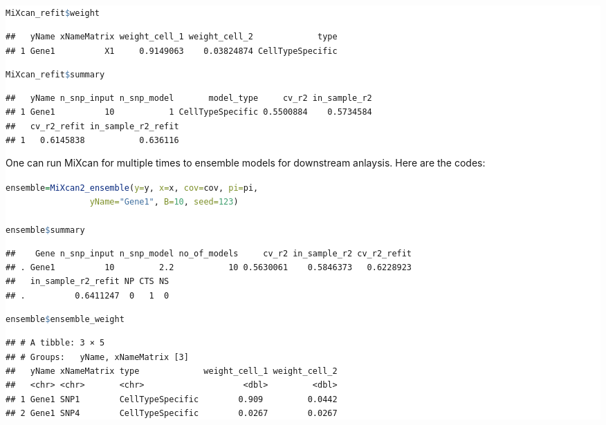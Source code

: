 ``` r
MiXcan_refit$weight
```

    ##   yName xNameMatrix weight_cell_1 weight_cell_2             type
    ## 1 Gene1          X1     0.9149063    0.03824874 CellTypeSpecific

``` r
MiXcan_refit$summary
```

    ##   yName n_snp_input n_snp_model       model_type     cv_r2 in_sample_r2
    ## 1 Gene1          10           1 CellTypeSpecific 0.5500884    0.5734584
    ##   cv_r2_refit in_sample_r2_refit
    ## 1   0.6145838           0.636116

One can run MiXcan for multiple times to ensemble models for downstream
anlaysis. Here are the codes:

``` r
ensemble=MiXcan2_ensemble(y=y, x=x, cov=cov, pi=pi, 
                 yName="Gene1", B=10, seed=123) 
  
ensemble$summary
```

    ##    Gene n_snp_input n_snp_model no_of_models     cv_r2 in_sample_r2 cv_r2_refit
    ## . Gene1          10         2.2           10 0.5630061    0.5846373   0.6228923
    ##   in_sample_r2_refit NP CTS NS
    ## .          0.6411247  0   1  0

``` r
ensemble$ensemble_weight
```

    ## # A tibble: 3 × 5
    ## # Groups:   yName, xNameMatrix [3]
    ##   yName xNameMatrix type             weight_cell_1 weight_cell_2
    ##   <chr> <chr>       <chr>                    <dbl>         <dbl>
    ## 1 Gene1 SNP1        CellTypeSpecific        0.909         0.0442
    ## 2 Gene1 SNP4        CellTypeSpecific        0.0267        0.0267